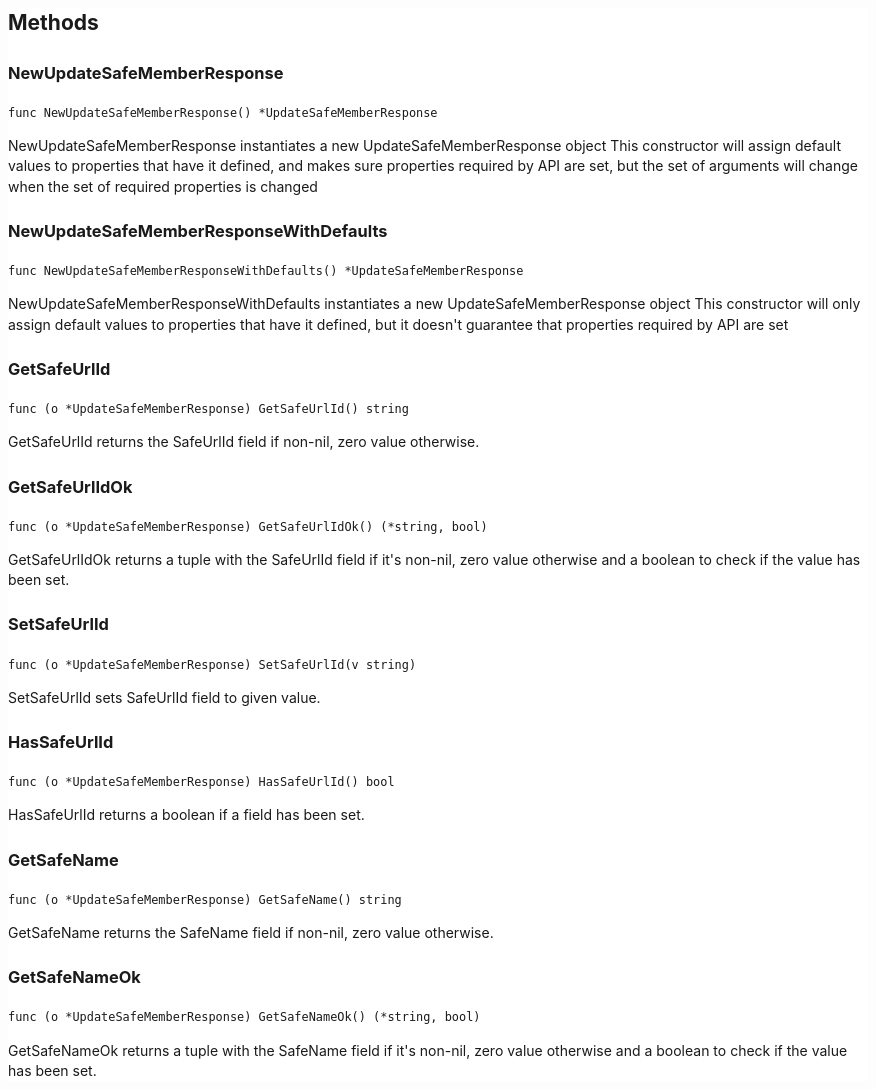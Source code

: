 ## Methods

### NewUpdateSafeMemberResponse

`func NewUpdateSafeMemberResponse() *UpdateSafeMemberResponse`

NewUpdateSafeMemberResponse instantiates a new UpdateSafeMemberResponse object
This constructor will assign default values to properties that have it defined,
and makes sure properties required by API are set, but the set of arguments
will change when the set of required properties is changed

### NewUpdateSafeMemberResponseWithDefaults

`func NewUpdateSafeMemberResponseWithDefaults() *UpdateSafeMemberResponse`

NewUpdateSafeMemberResponseWithDefaults instantiates a new UpdateSafeMemberResponse object
This constructor will only assign default values to properties that have it defined,
but it doesn't guarantee that properties required by API are set

### GetSafeUrlId

`func (o *UpdateSafeMemberResponse) GetSafeUrlId() string`

GetSafeUrlId returns the SafeUrlId field if non-nil, zero value otherwise.

### GetSafeUrlIdOk

`func (o *UpdateSafeMemberResponse) GetSafeUrlIdOk() (*string, bool)`

GetSafeUrlIdOk returns a tuple with the SafeUrlId field if it's non-nil, zero value otherwise
and a boolean to check if the value has been set.

### SetSafeUrlId

`func (o *UpdateSafeMemberResponse) SetSafeUrlId(v string)`

SetSafeUrlId sets SafeUrlId field to given value.

### HasSafeUrlId

`func (o *UpdateSafeMemberResponse) HasSafeUrlId() bool`

HasSafeUrlId returns a boolean if a field has been set.

### GetSafeName

`func (o *UpdateSafeMemberResponse) GetSafeName() string`

GetSafeName returns the SafeName field if non-nil, zero value otherwise.

### GetSafeNameOk

`func (o *UpdateSafeMemberResponse) GetSafeNameOk() (*string, bool)`

GetSafeNameOk returns a tuple with the SafeName field if it's non-nil, zero value otherwise
and a boolean to check if the value has been set.
